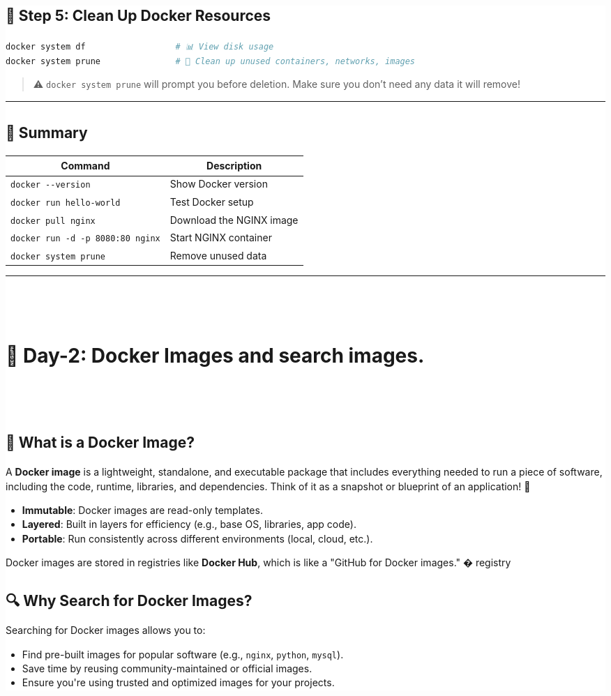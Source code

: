 ## 🧹 Step 5: Clean Up Docker Resources

```bash
docker system df                  # 📊 View disk usage
docker system prune               # 🧼 Clean up unused containers, networks, images
```

> ⚠️ `docker system prune` will prompt you before deletion. Make sure you don’t need any data it will remove!

---

## 📝 Summary

| Command                          | Description              |
| -------------------------------- | ------------------------ |
| `docker --version`               | Show Docker version      |
| `docker run hello-world`         | Test Docker setup        |
| `docker pull nginx`              | Download the NGINX image |
| `docker run -d -p 8080:80 nginx` | Start NGINX container    |
| `docker system prune`            | Remove unused data       |

---

<br>
<br>

# 🚀 Day-2: Docker Images and search images.

<br>
<br>

## 🐳 What is a Docker Image?

A **Docker image** is a lightweight, standalone, and executable package that includes everything needed to run a piece of software, including the code, runtime, libraries, and dependencies. Think of it as a snapshot or blueprint of an application! 📸

- **Immutable**: Docker images are read-only templates.
- **Layered**: Built in layers for efficiency (e.g., base OS, libraries, app code).
- **Portable**: Run consistently across different environments (local, cloud, etc.).

Docker images are stored in registries like **Docker Hub**, which is like a "GitHub for Docker images." � registry

## 🔍 Why Search for Docker Images?

Searching for Docker images allows you to:
- Find pre-built images for popular software (e.g., `nginx`, `python`, `mysql`).
- Save time by reusing community-maintained or official images.
- Ensure you're using trusted and optimized images for your projects.
